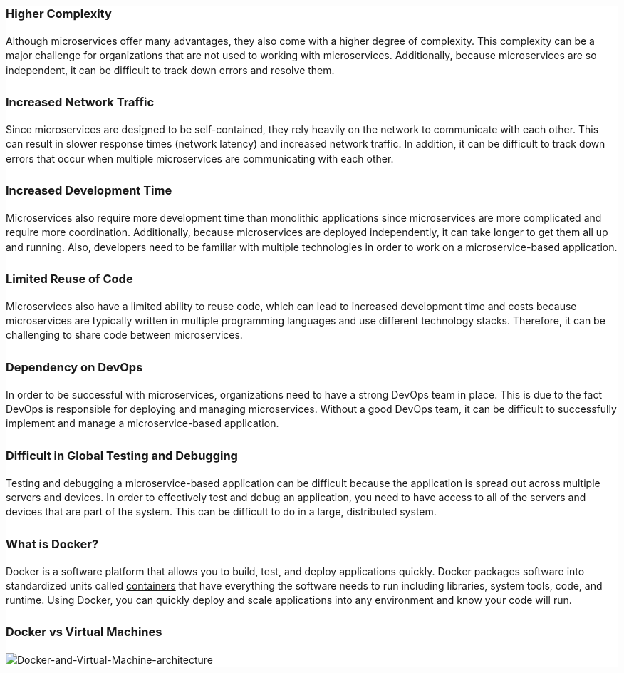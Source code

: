 ### **Higher Complexity**

Although microservices offer many advantages, they also come with a higher degree of complexity. This complexity can be a major challenge for organizations that are not used to working with microservices. Additionally, because microservices are so independent, it can be difficult to track down errors and resolve them.

### **Increased Network Traffic**

Since microservices are designed to be self-contained, they rely heavily on the network to communicate with each other. This can result in slower response times (network latency) and increased network traffic. In addition, it can be difficult to track down errors that occur when multiple microservices are communicating with each other.

### **Increased Development Time**

Microservices also require more development time than monolithic applications since microservices are more complicated and require more coordination. Additionally, because microservices are deployed independently, it can take longer to get them all up and running. Also, developers need to be familiar with multiple technologies in order to work on a microservice-based application.

### **Limited Reuse of Code**

Microservices also have a limited ability to reuse code, which can lead to increased development time and costs because microservices are typically written in multiple programming languages and use different technology stacks. Therefore, it can be challenging to share code between microservices.

### **Dependency on DevOps**

In order to be successful with microservices, organizations need to have a strong DevOps team in place. This is due to the fact DevOps is responsible for deploying and managing microservices. Without a good DevOps team, it can be difficult to successfully implement and manage a microservice-based application.

### **Difficult in Global Testing and Debugging**

Testing and debugging a microservice-based application can be difficult because the application is spread out across multiple servers and devices. In order to effectively test and debug an application, you need to have access to all of the servers and devices that are part of the system. This can be difficult to do in a large, distributed system.

### What is Docker?

Docker is a software platform that allows you to build, test, and deploy applications quickly. Docker packages software into standardized units called [containers](https://aws.amazon.com/containers/) that have everything the software needs to run including libraries, system tools, code, and runtime. Using Docker, you can quickly deploy and scale applications into any environment and know your code will run.

### Docker vs Virtual Machines

![Docker-and-Virtual-Machine-architecture](https://user-images.githubusercontent.com/55878408/214294392-bc454e6d-ffb9-4982-9cfc-4f7ace213af4.png)
